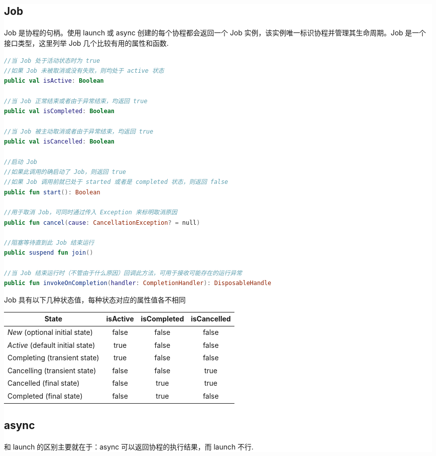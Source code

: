## Job

Job 是协程的句柄。使用 launch 或 async 创建的每个协程都会返回一个 Job 实例，该实例唯一标识协程并管理其生命周期。Job 是一个接口类型，这里列举 Job 几个比较有用的属性和函数. 

```Kotlin
//当 Job 处于活动状态时为 true
//如果 Job 未被取消或没有失败，则均处于 active 状态
public val isActive: Boolean

//当 Job 正常结束或者由于异常结束，均返回 true
public val isCompleted: Boolean

//当 Job 被主动取消或者由于异常结束，均返回 true
public val isCancelled: Boolean

//启动 Job
//如果此调用的确启动了 Job，则返回 true
//如果 Job 调用前就已处于 started 或者是 completed 状态，则返回 false 
public fun start(): Boolean

//用于取消 Job，可同时通过传入 Exception 来标明取消原因
public fun cancel(cause: CancellationException? = null)

//阻塞等待直到此 Job 结束运行
public suspend fun join()

//当 Job 结束运行时（不管由于什么原因）回调此方法，可用于接收可能存在的运行异常
public fun invokeOnCompletion(handler: CompletionHandler): DisposableHandle

```

Job 具有以下几种状态值，每种状态对应的属性值各不相同 

| State                            | isActive | isCompleted | isCancelled |
| -------------------------------- |:--------:|:-----------:|:-----------:|
| _New_ (optional initial state)   |  false   |    false    |    false    |
| _Active_ (default initial state) |   true   |    false    |    false    |
| Completing (transient state)     |   true   |    false    |    false    |
| Cancelling (transient state)     |  false   |    false    |    true     |
| Cancelled (final state)          |  false   |    true     |    true     |
| Completed (final state)          |  false   |    true     |    false    |

## async

和 launch 的区别主要就在于：async 可以返回协程的执行结果，而 launch 不行. 


